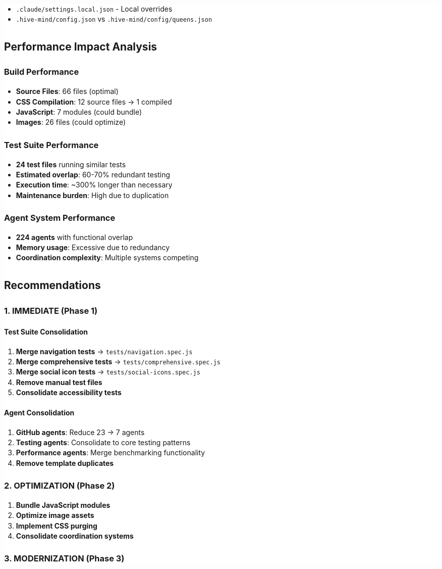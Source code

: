 - `.claude/settings.local.json` - Local overrides
- `.hive-mind/config.json` vs `.hive-mind/config/queens.json`

## Performance Impact Analysis

### Build Performance

- **Source Files**: 66 files (optimal)
- **CSS Compilation**: 12 source files → 1 compiled
- **JavaScript**: 7 modules (could bundle)
- **Images**: 26 files (could optimize)

### Test Suite Performance

- **24 test files** running similar tests
- **Estimated overlap**: 60-70% redundant testing
- **Execution time**: ~300% longer than necessary
- **Maintenance burden**: High due to duplication

### Agent System Performance

- **224 agents** with functional overlap
- **Memory usage**: Excessive due to redundancy
- **Coordination complexity**: Multiple systems competing

## Recommendations

### 1. IMMEDIATE (Phase 1)

#### Test Suite Consolidation

1. **Merge navigation tests** → `tests/navigation.spec.js`
2. **Merge comprehensive tests** → `tests/comprehensive.spec.js`
3. **Merge social icon tests** → `tests/social-icons.spec.js`
4. **Remove manual test files**
5. **Consolidate accessibility tests**

#### Agent Consolidation

1. **GitHub agents**: Reduce 23 → 7 agents
2. **Testing agents**: Consolidate to core testing patterns
3. **Performance agents**: Merge benchmarking functionality
4. **Remove template duplicates**

### 2. OPTIMIZATION (Phase 2)

1. **Bundle JavaScript modules**
2. **Optimize image assets**
3. **Implement CSS purging**
4. **Consolidate coordination systems**

### 3. MODERNIZATION (Phase 3)
